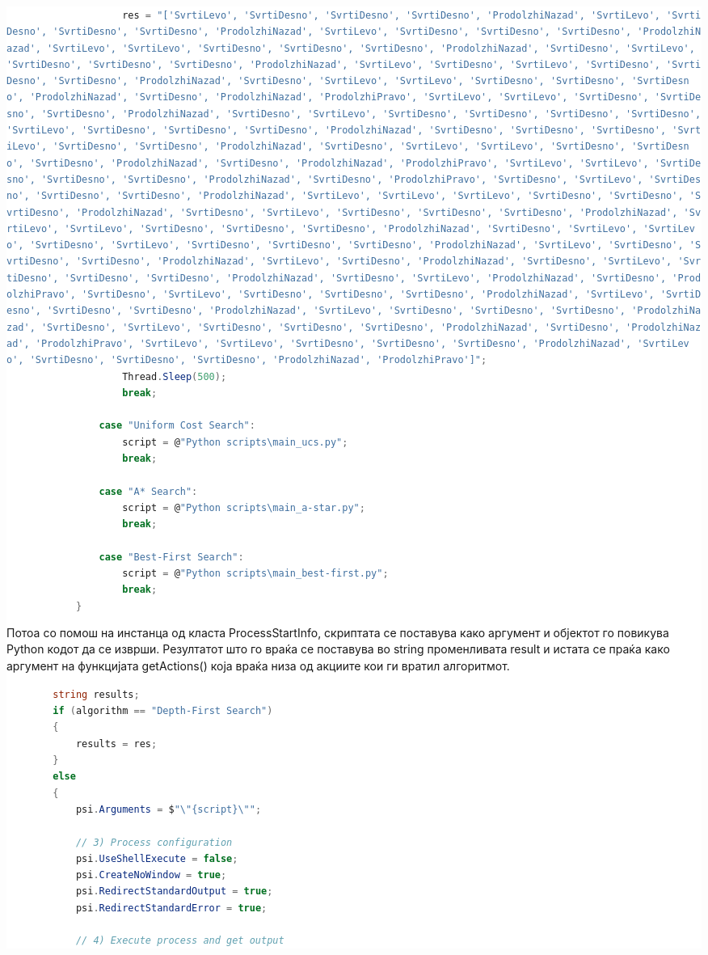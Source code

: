 ```c#
                    res = "['SvrtiLevo', 'SvrtiDesno', 'SvrtiDesno', 'SvrtiDesno', 'ProdolzhiNazad', 'SvrtiLevo', 'SvrtiDesno', 'SvrtiDesno', 'SvrtiDesno', 'ProdolzhiNazad', 'SvrtiLevo', 'SvrtiDesno', 'SvrtiDesno', 'SvrtiDesno', 'ProdolzhiNazad', 'SvrtiLevo', 'SvrtiLevo', 'SvrtiDesno', 'SvrtiDesno', 'SvrtiDesno', 'ProdolzhiNazad', 'SvrtiDesno', 'SvrtiLevo', 'SvrtiDesno', 'SvrtiDesno', 'SvrtiDesno', 'ProdolzhiNazad', 'SvrtiLevo', 'SvrtiDesno', 'SvrtiLevo', 'SvrtiDesno', 'SvrtiDesno', 'SvrtiDesno', 'ProdolzhiNazad', 'SvrtiDesno', 'SvrtiLevo', 'SvrtiLevo', 'SvrtiDesno', 'SvrtiDesno', 'SvrtiDesno', 'ProdolzhiNazad', 'SvrtiDesno', 'ProdolzhiNazad', 'ProdolzhiPravo', 'SvrtiLevo', 'SvrtiLevo', 'SvrtiDesno', 'SvrtiDesno', 'SvrtiDesno', 'ProdolzhiNazad', 'SvrtiDesno', 'SvrtiLevo', 'SvrtiDesno', 'SvrtiDesno', 'SvrtiDesno', 'SvrtiDesno', 'SvrtiLevo', 'SvrtiDesno', 'SvrtiDesno', 'SvrtiDesno', 'ProdolzhiNazad', 'SvrtiDesno', 'SvrtiDesno', 'SvrtiDesno', 'SvrtiLevo', 'SvrtiDesno', 'SvrtiDesno', 'ProdolzhiNazad', 'SvrtiDesno', 'SvrtiLevo', 'SvrtiLevo', 'SvrtiDesno', 'SvrtiDesno', 'SvrtiDesno', 'ProdolzhiNazad', 'SvrtiDesno', 'ProdolzhiNazad', 'ProdolzhiPravo', 'SvrtiLevo', 'SvrtiLevo', 'SvrtiDesno', 'SvrtiDesno', 'SvrtiDesno', 'ProdolzhiNazad', 'SvrtiDesno', 'ProdolzhiPravo', 'SvrtiDesno', 'SvrtiLevo', 'SvrtiDesno', 'SvrtiDesno', 'SvrtiDesno', 'ProdolzhiNazad', 'SvrtiLevo', 'SvrtiLevo', 'SvrtiLevo', 'SvrtiDesno', 'SvrtiDesno', 'SvrtiDesno', 'ProdolzhiNazad', 'SvrtiDesno', 'SvrtiLevo', 'SvrtiDesno', 'SvrtiDesno', 'SvrtiDesno', 'ProdolzhiNazad', 'SvrtiLevo', 'SvrtiLevo', 'SvrtiDesno', 'SvrtiDesno', 'SvrtiDesno', 'ProdolzhiNazad', 'SvrtiDesno', 'SvrtiLevo', 'SvrtiLevo', 'SvrtiDesno', 'SvrtiLevo', 'SvrtiDesno', 'SvrtiDesno', 'SvrtiDesno', 'ProdolzhiNazad', 'SvrtiLevo', 'SvrtiDesno', 'SvrtiDesno', 'SvrtiDesno', 'ProdolzhiNazad', 'SvrtiLevo', 'SvrtiDesno', 'ProdolzhiNazad', 'SvrtiDesno', 'SvrtiLevo', 'SvrtiDesno', 'SvrtiDesno', 'SvrtiDesno', 'ProdolzhiNazad', 'SvrtiDesno', 'SvrtiLevo', 'ProdolzhiNazad', 'SvrtiDesno', 'ProdolzhiPravo', 'SvrtiDesno', 'SvrtiLevo', 'SvrtiDesno', 'SvrtiDesno', 'SvrtiDesno', 'ProdolzhiNazad', 'SvrtiLevo', 'SvrtiDesno', 'SvrtiDesno', 'SvrtiDesno', 'ProdolzhiNazad', 'SvrtiLevo', 'SvrtiDesno', 'SvrtiDesno', 'SvrtiDesno', 'ProdolzhiNazad', 'SvrtiDesno', 'SvrtiLevo', 'SvrtiDesno', 'SvrtiDesno', 'SvrtiDesno', 'ProdolzhiNazad', 'SvrtiDesno', 'ProdolzhiNazad', 'ProdolzhiPravo', 'SvrtiLevo', 'SvrtiLevo', 'SvrtiDesno', 'SvrtiDesno', 'SvrtiDesno', 'ProdolzhiNazad', 'SvrtiLevo', 'SvrtiDesno', 'SvrtiDesno', 'SvrtiDesno', 'ProdolzhiNazad', 'ProdolzhiPravo']";
                    Thread.Sleep(500);
                    break;

                case "Uniform Cost Search":
                    script = @"Python scripts\main_ucs.py";
                    break;

                case "A* Search":
                    script = @"Python scripts\main_a-star.py";
                    break;

                case "Best-First Search":
                    script = @"Python scripts\main_best-first.py";
                    break;
            }
```
Потоа со помош на инстанца од класта ProcessStartInfo, скриптата се поставува како аргумент и објектот го повикува Python кодот да се изврши. Резултатот што го враќа се поставува во string променливата result и истата се праќа како аргумент на функцијата getActions() која враќа низа од акциите кои ги вратил алгоритмот.
```c#
        string results;
        if (algorithm == "Depth-First Search")
        {
            results = res;
        }
        else
        {
            psi.Arguments = $"\"{script}\"";

            // 3) Process configuration
            psi.UseShellExecute = false;
            psi.CreateNoWindow = true;
            psi.RedirectStandardOutput = true;
            psi.RedirectStandardError = true;

            // 4) Execute process and get output
```